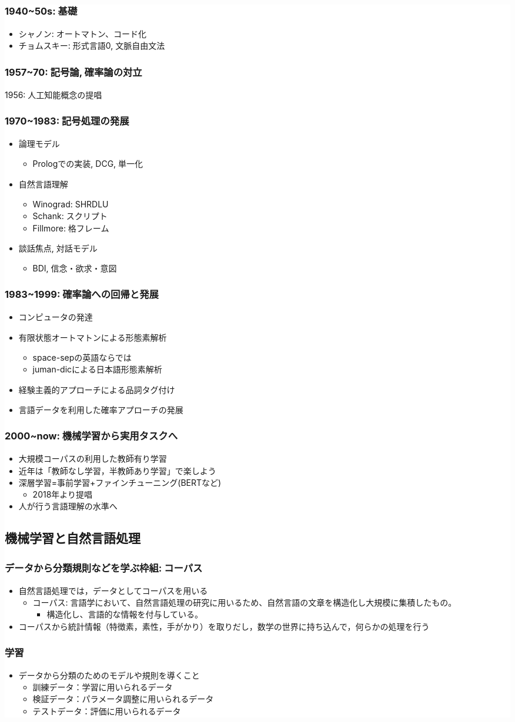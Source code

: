 ### 1940~50s: 基礎

- シャノン: オートマトン、コード化
- チョムスキー: 形式言語0, 文脈自由文法

### 1957~70: 記号論, 確率論の対立

1956: 人工知能概念の提唱

### 1970~1983: 記号処理の発展

- 論理モデル
  - Prologでの実装, DCG, 単一化

- 自然言語理解
  - Winograd: SHRDLU
  - Schank: スクリプト
  - Fillmore: 格フレーム

- 談話焦点, 対話モデル
  - BDI, 信念・欲求・意図

### 1983~1999: 確率論への回帰と発展

- コンピュータの発達

- 有限状態オートマトンによる形態素解析
  - space-sepの英語ならでは
  - juman-dicによる日本語形態素解析

- 経験主義的アプローチによる品詞タグ付け

- 言語データを利用した確率アプローチの発展

### 2000~now: 機械学習から実用タスクへ

- 大規模コーパスの利用した教師有り学習
- 近年は「教師なし学習，半教師あり学習」で楽しよう
- 深層学習=事前学習+ファインチューニング(BERTなど)
  - 2018年より提唱
- 人が行う言語理解の水準へ

## 機械学習と自然言語処理

### データから分類規則などを学ぶ枠組: コーパス

- 自然言語処理では，データとしてコーパスを用いる
  - コーパス: 言語学において、自然言語処理の研究に用いるため、自然言語の文章を構造化し大規模に集積したもの。
    - 構造化し、言語的な情報を付与している。
- コーパスから統計情報（特徴素，素性，手がかり）を取りだし，数学の世界に持ち込んで，何らかの処理を行う

### 学習

- データから分類のためのモデルや規則を導くこと
  - 訓練データ：学習に用いられるデータ
  - 検証データ：パラメータ調整に用いられるデータ
  - テストデータ：評価に用いられるデータ
